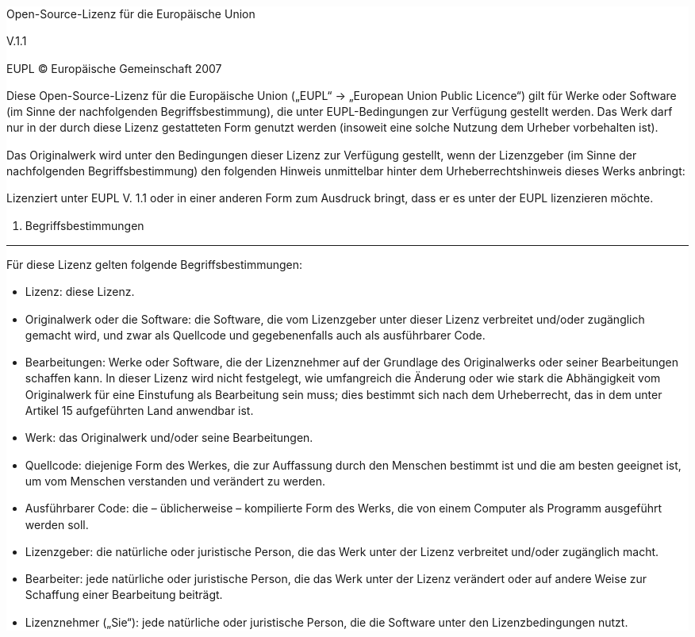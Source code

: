 Open-Source-Lizenz für die Europäische Union

V.1.1

EUPL © Europäische Gemeinschaft 2007

Diese Open-Source-Lizenz für die Europäische Union („EUPL“ -> „European Union 
Public Licence“) gilt für Werke oder Software (im Sinne der nachfolgenden
Begriffsbestimmung), die unter EUPL-Bedingungen zur Verfügung gestellt werden.
Das Werk darf nur in der durch diese Lizenz gestatteten Form genutzt werden
(insoweit eine solche Nutzung dem Urheber vorbehalten ist).

Das Originalwerk wird unter den Bedingungen dieser Lizenz zur Verfügung gestellt,
wenn der Lizenzgeber (im Sinne der nachfolgenden Begriffsbestimmung) den
folgenden Hinweis unmittelbar hinter dem Urheberrechtshinweis dieses Werks
anbringt:

Lizenziert unter EUPL V. 1.1
oder in einer anderen Form zum Ausdruck bringt, dass er es unter der EUPL
lizenzieren möchte.



1. Begriffsbestimmungen
-----------------------

Für diese Lizenz gelten folgende Begriffsbestimmungen:

- Lizenz: diese Lizenz.

- Originalwerk oder die Software: die Software, die vom Lizenzgeber unter dieser
Lizenz verbreitet und/oder zugänglich gemacht wird, und zwar als Quellcode und
gegebenenfalls auch als ausführbarer Code.

- Bearbeitungen: Werke oder Software, die der Lizenznehmer auf der Grundlage
des Originalwerks oder seiner Bearbeitungen schaffen kann. In dieser Lizenz wird
nicht festgelegt, wie umfangreich die Änderung oder wie stark die Abhängigkeit
vom Originalwerk für eine Einstufung als Bearbeitung sein muss; dies bestimmt
sich nach dem Urheberrecht, das in dem unter Artikel 15 aufgeführten Land
anwendbar ist.

- Werk: das Originalwerk und/oder seine Bearbeitungen.

- Quellcode: diejenige Form des Werkes, die zur Auffassung durch den Menschen
bestimmt ist und die am besten geeignet ist, um vom Menschen verstanden und
verändert zu werden.

- Ausführbarer Code: die – üblicherweise – kompilierte Form des Werks, die von
einem Computer als Programm ausgeführt werden soll.

- Lizenzgeber: die natürliche oder juristische Person, die das Werk unter der Lizenz
verbreitet und/oder zugänglich macht.

- Bearbeiter: jede natürliche oder juristische Person, die das Werk unter der Lizenz
verändert oder auf andere Weise zur Schaffung einer Bearbeitung beiträgt.

- Lizenznehmer („Sie“): jede natürliche oder juristische Person, die die Software
unter den Lizenzbedingungen nutzt.
